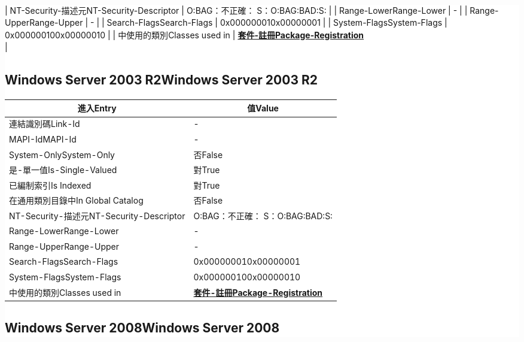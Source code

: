 | <span data-ttu-id="c345a-211">NT-Security-描述元</span><span class="sxs-lookup"><span data-stu-id="c345a-211">NT-Security-Descriptor</span></span> | <span data-ttu-id="c345a-212">O:BAG：不正確： S：</span><span class="sxs-lookup"><span data-stu-id="c345a-212">O:BAG:BAD:S:</span></span>                                                     |
| <span data-ttu-id="c345a-213">Range-Lower</span><span class="sxs-lookup"><span data-stu-id="c345a-213">Range-Lower</span></span>            | \-                                                               |
| <span data-ttu-id="c345a-214">Range-Upper</span><span class="sxs-lookup"><span data-stu-id="c345a-214">Range-Upper</span></span>            | \-                                                               |
| <span data-ttu-id="c345a-215">Search-Flags</span><span class="sxs-lookup"><span data-stu-id="c345a-215">Search-Flags</span></span>           | <span data-ttu-id="c345a-216">0x00000001</span><span class="sxs-lookup"><span data-stu-id="c345a-216">0x00000001</span></span>                                                       |
| <span data-ttu-id="c345a-217">System-Flags</span><span class="sxs-lookup"><span data-stu-id="c345a-217">System-Flags</span></span>           | <span data-ttu-id="c345a-218">0x00000010</span><span class="sxs-lookup"><span data-stu-id="c345a-218">0x00000010</span></span>                                                       |
| <span data-ttu-id="c345a-219">中使用的類別</span><span class="sxs-lookup"><span data-stu-id="c345a-219">Classes used in</span></span>        | [<span data-ttu-id="c345a-220">**套件-註冊**</span><span class="sxs-lookup"><span data-stu-id="c345a-220">**Package-Registration**</span></span>](c-packageregistration.md)<br/> |



## <a name="windows-server-2003-r2"></a><span data-ttu-id="c345a-221">Windows Server 2003 R2</span><span class="sxs-lookup"><span data-stu-id="c345a-221">Windows Server 2003 R2</span></span>



| <span data-ttu-id="c345a-222">進入</span><span class="sxs-lookup"><span data-stu-id="c345a-222">Entry</span></span> | <span data-ttu-id="c345a-223">值</span><span class="sxs-lookup"><span data-stu-id="c345a-223">Value</span></span> |
|------------------------|------------------------------------------------------------------|
| <span data-ttu-id="c345a-224">連結識別碼</span><span class="sxs-lookup"><span data-stu-id="c345a-224">Link-Id</span></span>                | \-                                                               |
| <span data-ttu-id="c345a-225">MAPI-Id</span><span class="sxs-lookup"><span data-stu-id="c345a-225">MAPI-Id</span></span>                | \-                                                               |
| <span data-ttu-id="c345a-226">System-Only</span><span class="sxs-lookup"><span data-stu-id="c345a-226">System-Only</span></span>            | <span data-ttu-id="c345a-227">否</span><span class="sxs-lookup"><span data-stu-id="c345a-227">False</span></span>                                                            |
| <span data-ttu-id="c345a-228">是-單一值</span><span class="sxs-lookup"><span data-stu-id="c345a-228">Is-Single-Valued</span></span>       | <span data-ttu-id="c345a-229">對</span><span class="sxs-lookup"><span data-stu-id="c345a-229">True</span></span>                                                             |
| <span data-ttu-id="c345a-230">已編制索引</span><span class="sxs-lookup"><span data-stu-id="c345a-230">Is Indexed</span></span>             | <span data-ttu-id="c345a-231">對</span><span class="sxs-lookup"><span data-stu-id="c345a-231">True</span></span>                                                             |
| <span data-ttu-id="c345a-232">在通用類別目錄中</span><span class="sxs-lookup"><span data-stu-id="c345a-232">In Global Catalog</span></span>      | <span data-ttu-id="c345a-233">否</span><span class="sxs-lookup"><span data-stu-id="c345a-233">False</span></span>                                                            |
| <span data-ttu-id="c345a-234">NT-Security-描述元</span><span class="sxs-lookup"><span data-stu-id="c345a-234">NT-Security-Descriptor</span></span> | <span data-ttu-id="c345a-235">O:BAG：不正確： S：</span><span class="sxs-lookup"><span data-stu-id="c345a-235">O:BAG:BAD:S:</span></span>                                                     |
| <span data-ttu-id="c345a-236">Range-Lower</span><span class="sxs-lookup"><span data-stu-id="c345a-236">Range-Lower</span></span>            | \-                                                               |
| <span data-ttu-id="c345a-237">Range-Upper</span><span class="sxs-lookup"><span data-stu-id="c345a-237">Range-Upper</span></span>            | \-                                                               |
| <span data-ttu-id="c345a-238">Search-Flags</span><span class="sxs-lookup"><span data-stu-id="c345a-238">Search-Flags</span></span>           | <span data-ttu-id="c345a-239">0x00000001</span><span class="sxs-lookup"><span data-stu-id="c345a-239">0x00000001</span></span>                                                       |
| <span data-ttu-id="c345a-240">System-Flags</span><span class="sxs-lookup"><span data-stu-id="c345a-240">System-Flags</span></span>           | <span data-ttu-id="c345a-241">0x00000010</span><span class="sxs-lookup"><span data-stu-id="c345a-241">0x00000010</span></span>                                                       |
| <span data-ttu-id="c345a-242">中使用的類別</span><span class="sxs-lookup"><span data-stu-id="c345a-242">Classes used in</span></span>        | [<span data-ttu-id="c345a-243">**套件-註冊**</span><span class="sxs-lookup"><span data-stu-id="c345a-243">**Package-Registration**</span></span>](c-packageregistration.md)<br/> |



## <a name="windows-server-2008"></a><span data-ttu-id="c345a-244">Windows Server 2008</span><span class="sxs-lookup"><span data-stu-id="c345a-244">Windows Server 2008</span></span>


